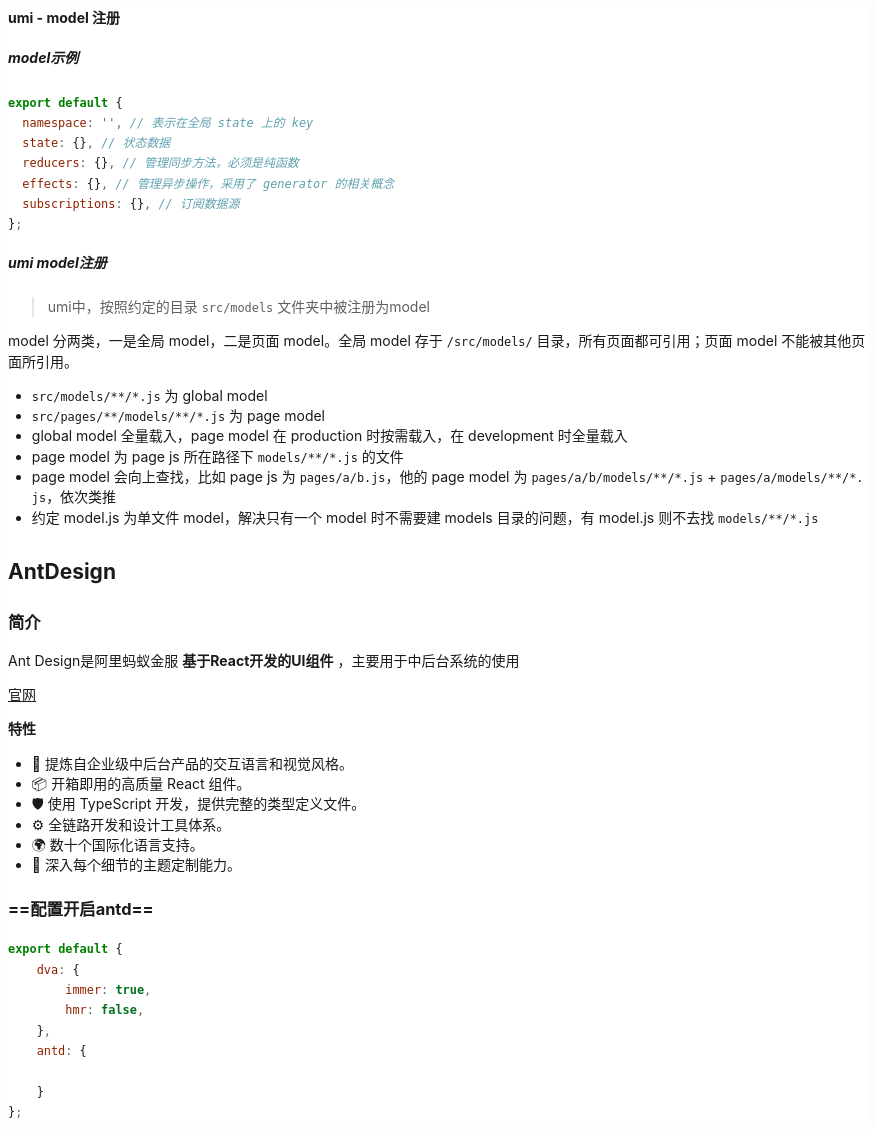 #### umi - model 注册

##### model示例

```js
export default {
  namespace: '', // 表示在全局 state 上的 key
  state: {}, // 状态数据
  reducers: {}, // 管理同步方法，必须是纯函数
  effects: {}, // 管理异步操作，采用了 generator 的相关概念
  subscriptions: {}, // 订阅数据源
};
```

##### umi model注册

>   umi中，按照约定的目录 `src/models` 文件夹中被注册为model

model 分两类，一是全局 model，二是页面 model。全局 model 存于 `/src/models/` 目录，所有页面都可引用；页面 model 不能被其他页面所引用。

-   `src/models/**/*.js` 为 global model
-   `src/pages/**/models/**/*.js` 为 page model
-   global model 全量载入，page model 在 production 时按需载入，在 development 时全量载入
-   page model 为 page js 所在路径下 `models/**/*.js` 的文件
-   page model 会向上查找，比如 page js 为 `pages/a/b.js`，他的 page model 为 `pages/a/b/models/**/*.js` + `pages/a/models/**/*.js`，依次类推
-   约定 model.js 为单文件 model，解决只有一个 model 时不需要建 models 目录的问题，有 model.js 则不去找 `models/**/*.js`

<div style="page-break-after:always" />

## AntDesign

### 简介

Ant Design是阿里蚂蚁金服 **基于React开发的UI组件** ，主要用于中后台系统的使用

[官网](https://ant.design/components/overview-cn/)

**特性**

-   🌈 提炼自企业级中后台产品的交互语言和视觉风格。
-   📦 开箱即用的高质量 React 组件。
-   🛡 使用 TypeScript 开发，提供完整的类型定义文件。
-   ⚙️ 全链路开发和设计工具体系。
-   🌍 数十个国际化语言支持。
-   🎨 深入每个细节的主题定制能力。

### ==配置开启antd==

```js
export default {
    dva: {
        immer: true,
        hmr: false,
    },
    antd: {
		
    }
};
```

